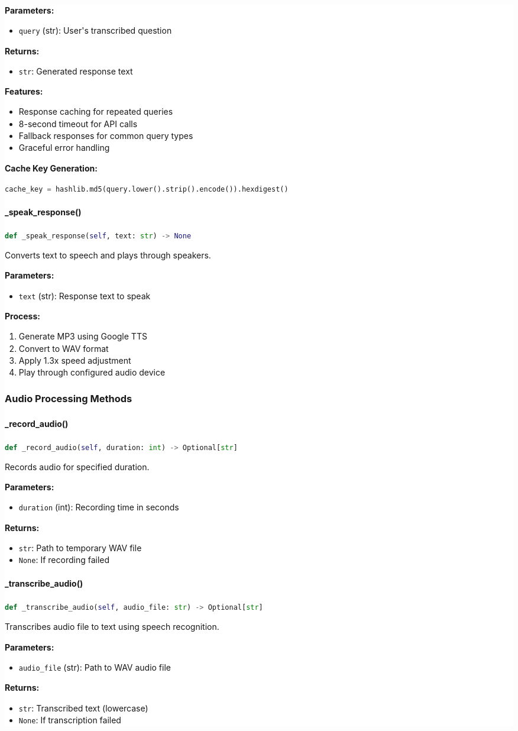 **Parameters:**
- `query` (str): User's transcribed question

**Returns:**
- `str`: Generated response text

**Features:**
- Response caching for repeated queries
- 8-second timeout for API calls
- Fallback responses for common query types
- Graceful error handling

**Cache Key Generation:**
```python
cache_key = hashlib.md5(query.lower().strip().encode()).hexdigest()
```

#### _speak_response()
```python
def _speak_response(self, text: str) -> None
```
Converts text to speech and plays through speakers.

**Parameters:**
- `text` (str): Response text to speak

**Process:**
1. Generate MP3 using Google TTS
2. Convert to WAV format
3. Apply 1.3x speed adjustment
4. Play through configured audio device

### Audio Processing Methods

#### _record_audio()
```python
def _record_audio(self, duration: int) -> Optional[str]
```
Records audio for specified duration.

**Parameters:**
- `duration` (int): Recording time in seconds

**Returns:**
- `str`: Path to temporary WAV file
- `None`: If recording failed

#### _transcribe_audio()
```python
def _transcribe_audio(self, audio_file: str) -> Optional[str]
```
Transcribes audio file to text using speech recognition.

**Parameters:**
- `audio_file` (str): Path to WAV audio file

**Returns:**
- `str`: Transcribed text (lowercase)
- `None`: If transcription failed
